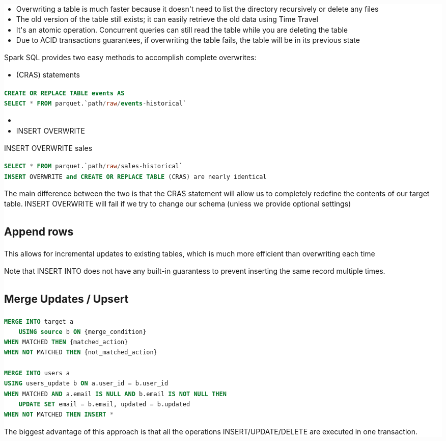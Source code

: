 -   Overwriting a table is much faster because it doesn't need to list the directory recursively or delete any files
-   The old version of the table still exists; it can easily retrieve the old data using Time Travel
-   It's an atomic operation. Concurrent queries can still read the table while you are deleting the table
-   Due to ACID transactions guarantees, if overwriting the table fails, the table will be in its previous state

Spark SQL provides two easy methods to accomplish complete overwrites:

-   (CRAS) statements

```sql
CREATE OR REPLACE TABLE events AS
SELECT * FROM parquet.`path/raw/events-historical`
```
-
- INSERT OVERWRITE

INSERT OVERWRITE sales

```sql
SELECT * FROM parquet.`path/raw/sales-historical`
INSERT OVERWRITE and CREATE OR REPLACE TABLE (CRAS) are nearly identical
```

The main difference between the two is that the CRAS statement will allow us to completely redefine the contents of our target table. INSERT OVERWRITE will fail if we try to change our schema (unless we provide optional settings)

## Append rows

This allows for incremental updates to existing tables, which is much more efficient than overwriting each time

Note that INSERT INTO does not have any built-in guarantess to prevent inserting the same record multiple times.

## Merge Updates / Upsert

```sql 
MERGE INTO target a
	USING source b ON {merge_condition}
WHEN MATCHED THEN {matched_action}
WHEN NOT MATCHED THEN {not_matched_action}

MERGE INTO users a
USING users_update b ON a.user_id = b.user_id
WHEN MATCHED AND a.email IS NULL AND b.email IS NOT NULL THEN
	UPDATE SET email = b.email, updated = b.updated
WHEN NOT MATCHED THEN INSERT *
```

The biggest advantage of this approach is that all the operations INSERT/UPDATE/DELETE are executed in one transaction.
